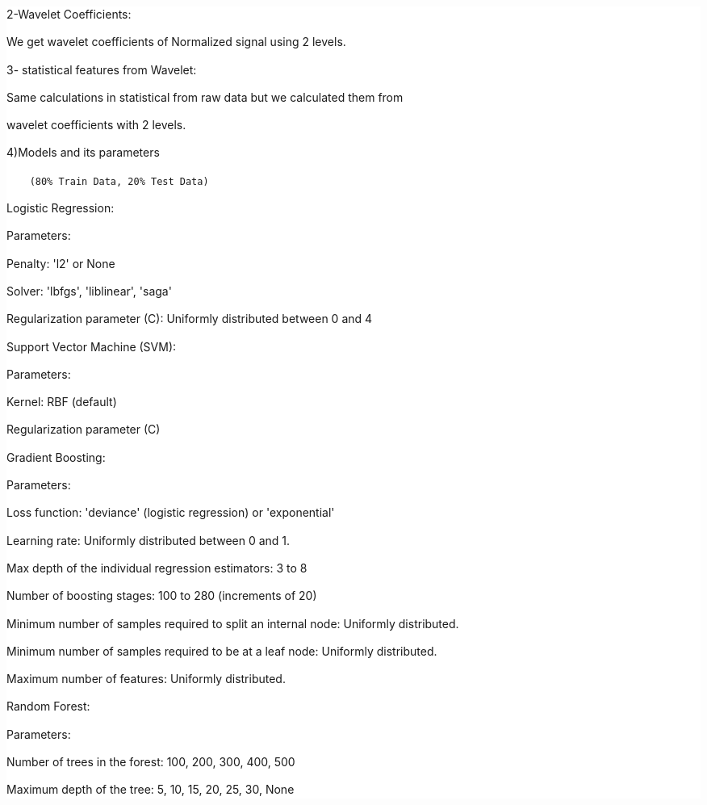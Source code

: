           

2-Wavelet Coefficients: 

We get wavelet coefficients of Normalized signal using 2 levels. 

 

3- statistical features from Wavelet: 

Same calculations in statistical from raw data but we calculated them from 

 wavelet coefficients with 2 levels. 

 4)Models and its parameters 

        (80% Train Data, 20% Test Data) 

Logistic Regression: 

Parameters: 

Penalty: 'l2' or None 

Solver: 'lbfgs', 'liblinear', 'saga' 

Regularization parameter (C): Uniformly distributed between 0 and 4 

 

 

Support Vector Machine (SVM): 

Parameters: 

Kernel: RBF (default) 

Regularization parameter (C) 

 

Gradient Boosting: 

Parameters: 

Loss function: 'deviance' (logistic regression) or 'exponential' 

Learning rate: Uniformly distributed between 0 and 1. 

Max depth of the individual regression estimators: 3 to 8 

Number of boosting stages: 100 to 280 (increments of 20) 

Minimum number of samples required to split an internal node: Uniformly distributed. 

Minimum number of samples required to be at a leaf node: Uniformly distributed. 

Maximum number of features: Uniformly distributed. 

 

Random Forest: 

Parameters: 

Number of trees in the forest: 100, 200, 300, 400, 500 

Maximum depth of the tree: 5, 10, 15, 20, 25, 30, None 
